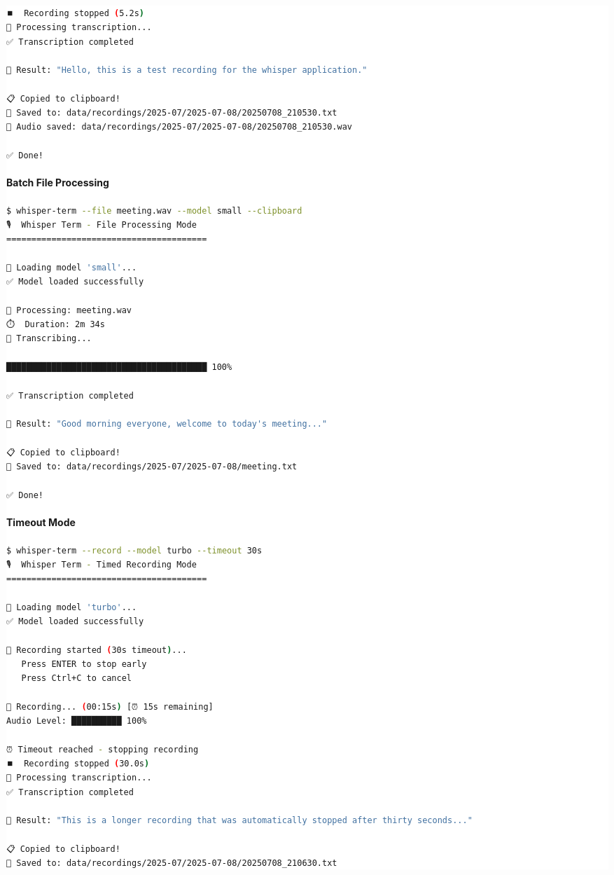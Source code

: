 ```bash
⏹️  Recording stopped (5.2s)
🔄 Processing transcription...
✅ Transcription completed

📝 Result: "Hello, this is a test recording for the whisper application."

📋 Copied to clipboard!
💾 Saved to: data/recordings/2025-07/2025-07-08/20250708_210530.txt
🎵 Audio saved: data/recordings/2025-07/2025-07-08/20250708_210530.wav

✅ Done!
```

#### **Batch File Processing**
```bash
$ whisper-term --file meeting.wav --model small --clipboard
🎙️  Whisper Term - File Processing Mode
========================================

🔄 Loading model 'small'...
✅ Model loaded successfully

🎵 Processing: meeting.wav
⏱️  Duration: 2m 34s
🔄 Transcribing...

████████████████████████████████████████ 100%

✅ Transcription completed

📝 Result: "Good morning everyone, welcome to today's meeting..."

📋 Copied to clipboard!
💾 Saved to: data/recordings/2025-07/2025-07-08/meeting.txt

✅ Done!
```

#### **Timeout Mode**
```bash
$ whisper-term --record --model turbo --timeout 30s
🎙️  Whisper Term - Timed Recording Mode
========================================

🔄 Loading model 'turbo'...
✅ Model loaded successfully

🎤 Recording started (30s timeout)...
   Press ENTER to stop early
   Press Ctrl+C to cancel

🔴 Recording... (00:15s) [⏰ 15s remaining]
Audio Level: ██████████ 100%

⏰ Timeout reached - stopping recording
⏹️  Recording stopped (30.0s)
🔄 Processing transcription...
✅ Transcription completed

📝 Result: "This is a longer recording that was automatically stopped after thirty seconds..."

📋 Copied to clipboard!
💾 Saved to: data/recordings/2025-07/2025-07-08/20250708_210630.txt

```